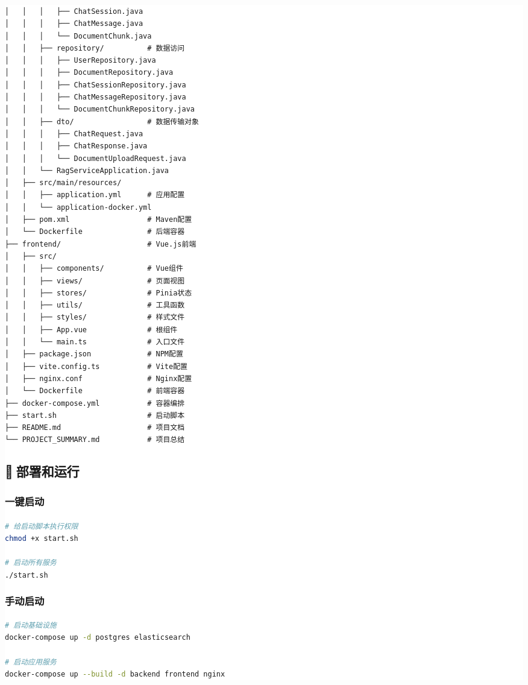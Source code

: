 ```
│   │   │   ├── ChatSession.java
│   │   │   ├── ChatMessage.java
│   │   │   └── DocumentChunk.java
│   │   ├── repository/          # 数据访问
│   │   │   ├── UserRepository.java
│   │   │   ├── DocumentRepository.java
│   │   │   ├── ChatSessionRepository.java
│   │   │   ├── ChatMessageRepository.java
│   │   │   └── DocumentChunkRepository.java
│   │   ├── dto/                 # 数据传输对象
│   │   │   ├── ChatRequest.java
│   │   │   ├── ChatResponse.java
│   │   │   └── DocumentUploadRequest.java
│   │   └── RagServiceApplication.java
│   ├── src/main/resources/
│   │   ├── application.yml      # 应用配置
│   │   └── application-docker.yml
│   ├── pom.xml                  # Maven配置
│   └── Dockerfile               # 后端容器
├── frontend/                    # Vue.js前端
│   ├── src/
│   │   ├── components/          # Vue组件
│   │   ├── views/               # 页面视图
│   │   ├── stores/              # Pinia状态
│   │   ├── utils/               # 工具函数
│   │   ├── styles/              # 样式文件
│   │   ├── App.vue              # 根组件
│   │   └── main.ts              # 入口文件
│   ├── package.json             # NPM配置
│   ├── vite.config.ts           # Vite配置
│   ├── nginx.conf               # Nginx配置
│   └── Dockerfile               # 前端容器
├── docker-compose.yml           # 容器编排
├── start.sh                     # 启动脚本
├── README.md                    # 项目文档
└── PROJECT_SUMMARY.md           # 项目总结
```

## 🚀 部署和运行

### 一键启动
```bash
# 给启动脚本执行权限
chmod +x start.sh

# 启动所有服务
./start.sh
```

### 手动启动
```bash
# 启动基础设施
docker-compose up -d postgres elasticsearch

# 启动应用服务
docker-compose up --build -d backend frontend nginx
```
